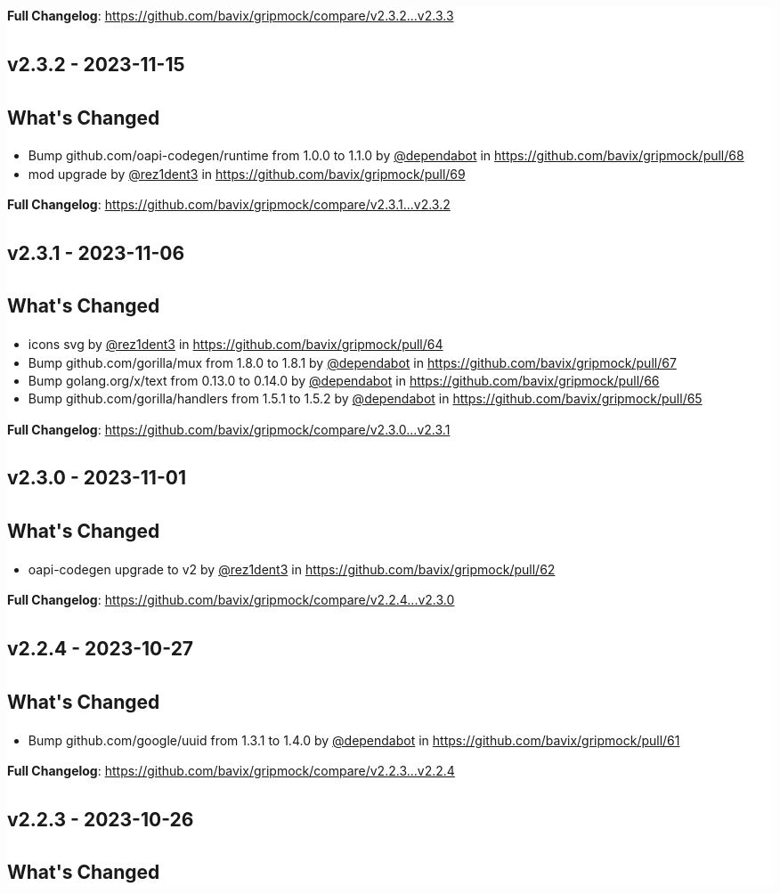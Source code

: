 **Full Changelog**: https://github.com/bavix/gripmock/compare/v2.3.2...v2.3.3

## v2.3.2 - 2023-11-15

## What's Changed

* Bump github.com/oapi-codegen/runtime from 1.0.0 to 1.1.0 by [@dependabot](https://github.com/dependabot) in https://github.com/bavix/gripmock/pull/68
* mod upgrade by [@rez1dent3](https://github.com/rez1dent3) in https://github.com/bavix/gripmock/pull/69

**Full Changelog**: https://github.com/bavix/gripmock/compare/v2.3.1...v2.3.2

## v2.3.1 - 2023-11-06

## What's Changed

* icons svg by [@rez1dent3](https://github.com/rez1dent3) in https://github.com/bavix/gripmock/pull/64
* Bump github.com/gorilla/mux from 1.8.0 to 1.8.1 by [@dependabot](https://github.com/dependabot) in https://github.com/bavix/gripmock/pull/67
* Bump golang.org/x/text from 0.13.0 to 0.14.0 by [@dependabot](https://github.com/dependabot) in https://github.com/bavix/gripmock/pull/66
* Bump github.com/gorilla/handlers from 1.5.1 to 1.5.2 by [@dependabot](https://github.com/dependabot) in https://github.com/bavix/gripmock/pull/65

**Full Changelog**: https://github.com/bavix/gripmock/compare/v2.3.0...v2.3.1

## v2.3.0 - 2023-11-01

## What's Changed

* oapi-codegen upgrade to v2 by [@rez1dent3](https://github.com/rez1dent3) in https://github.com/bavix/gripmock/pull/62

**Full Changelog**: https://github.com/bavix/gripmock/compare/v2.2.4...v2.3.0

## v2.2.4 - 2023-10-27

## What's Changed

* Bump github.com/google/uuid from 1.3.1 to 1.4.0 by [@dependabot](https://github.com/dependabot) in https://github.com/bavix/gripmock/pull/61

**Full Changelog**: https://github.com/bavix/gripmock/compare/v2.2.3...v2.2.4

## v2.2.3 - 2023-10-26

## What's Changed
